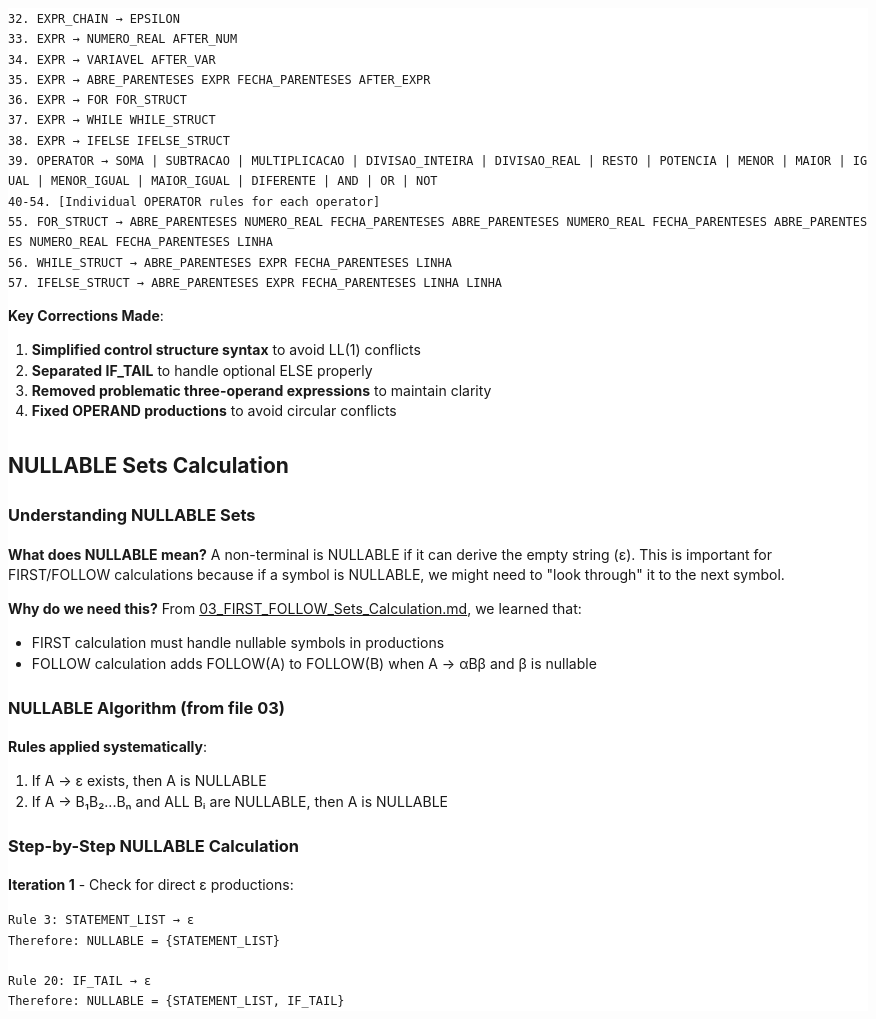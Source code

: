 ```
32. EXPR_CHAIN → EPSILON
33. EXPR → NUMERO_REAL AFTER_NUM
34. EXPR → VARIAVEL AFTER_VAR
35. EXPR → ABRE_PARENTESES EXPR FECHA_PARENTESES AFTER_EXPR
36. EXPR → FOR FOR_STRUCT
37. EXPR → WHILE WHILE_STRUCT
38. EXPR → IFELSE IFELSE_STRUCT
39. OPERATOR → SOMA | SUBTRACAO | MULTIPLICACAO | DIVISAO_INTEIRA | DIVISAO_REAL | RESTO | POTENCIA | MENOR | MAIOR | IGUAL | MENOR_IGUAL | MAIOR_IGUAL | DIFERENTE | AND | OR | NOT
40-54. [Individual OPERATOR rules for each operator]
55. FOR_STRUCT → ABRE_PARENTESES NUMERO_REAL FECHA_PARENTESES ABRE_PARENTESES NUMERO_REAL FECHA_PARENTESES ABRE_PARENTESES NUMERO_REAL FECHA_PARENTESES LINHA
56. WHILE_STRUCT → ABRE_PARENTESES EXPR FECHA_PARENTESES LINHA
57. IFELSE_STRUCT → ABRE_PARENTESES EXPR FECHA_PARENTESES LINHA LINHA
```

**Key Corrections Made**:
1. **Simplified control structure syntax** to avoid LL(1) conflicts
2. **Separated IF_TAIL** to handle optional ELSE properly
3. **Removed problematic three-operand expressions** to maintain clarity
4. **Fixed OPERAND productions** to avoid circular conflicts

## NULLABLE Sets Calculation

### Understanding NULLABLE Sets

**What does NULLABLE mean?** A non-terminal is NULLABLE if it can derive the empty string (ε). This is important for FIRST/FOLLOW calculations because if a symbol is NULLABLE, we might need to "look through" it to the next symbol.

**Why do we need this?** From [03_FIRST_FOLLOW_Sets_Calculation.md](./03_FIRST_FOLLOW_Sets_Calculation.md), we learned that:
- FIRST calculation must handle nullable symbols in productions
- FOLLOW calculation adds FOLLOW(A) to FOLLOW(B) when A → αBβ and β is nullable

### NULLABLE Algorithm (from file 03)

**Rules applied systematically**:
1. If A → ε exists, then A is NULLABLE
2. If A → B₁B₂...Bₙ and ALL Bᵢ are NULLABLE, then A is NULLABLE

### Step-by-Step NULLABLE Calculation

**Iteration 1** - Check for direct ε productions:
```
Rule 3: STATEMENT_LIST → ε
Therefore: NULLABLE = {STATEMENT_LIST}

Rule 20: IF_TAIL → ε
Therefore: NULLABLE = {STATEMENT_LIST, IF_TAIL}
```
